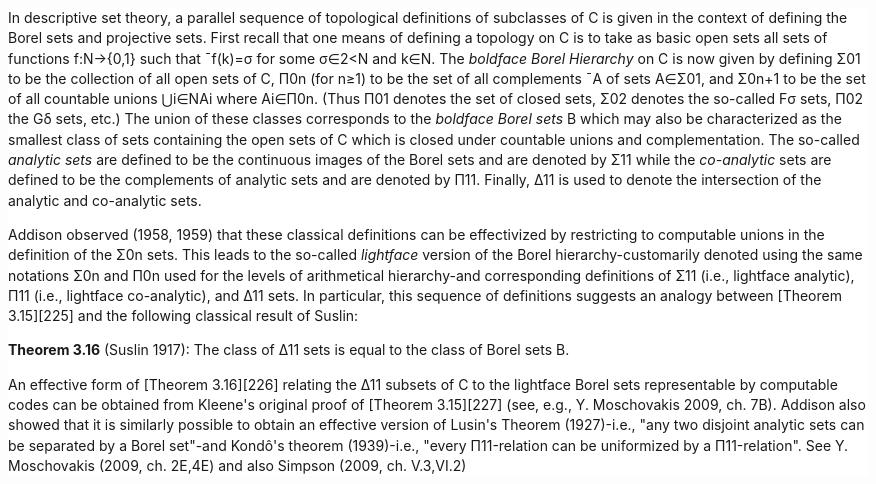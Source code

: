 In descriptive set theory, a parallel sequence of topological definitions of subclasses of C is given in the context of defining the Borel sets and projective sets. First recall that one means of defining a topology on C is to take as basic open sets all sets of functions f:N→{0,1} such that ¯f(k)=σ for some σ∈2<N and k∈N. The *boldface Borel Hierarchy* on C is now given by defining Σ01 to be the collection of all open sets of C, Π0n (for n≥1) to be the set of all complements ¯A of sets A∈Σ01, and Σ0n+1 to be the set of all countable unions ⋃i∈NAi where Ai∈Π0n. (Thus Π01 denotes the set of closed sets, Σ02 denotes the so-called Fσ sets, Π02 the Gδ sets, etc.) The union of these classes corresponds to the *boldface Borel sets* B which may also be characterized as the smallest class of sets containing the open sets of C which is closed under countable unions and complementation. The so-called *analytic sets* are defined to be the continuous images of the Borel sets and are denoted by Σ11 while the *co-analytic* sets are defined to be the complements of analytic sets and are denoted by Π11. Finally, Δ11 is used to denote the intersection of the analytic and co-analytic sets.

Addison observed (1958, 1959) that these classical definitions can be effectivized by restricting to computable unions in the definition of the Σ0n sets. This leads to the so-called *lightface* version of the Borel hierarchy-customarily denoted using the same notations Σ0n and Π0n used for the levels of arithmetical hierarchy-and corresponding definitions of Σ11 (i.e., lightface analytic), Π11 (i.e., lightface co-analytic), and Δ11 sets. In particular, this sequence of definitions suggests an analogy between [Theorem 3.15][225] and the following classical result of Suslin:

**Theorem 3.16** (Suslin 1917): The class of Δ11 sets is equal to the class of Borel sets B.

An effective form of [Theorem 3.16][226] relating the Δ11 subsets of C to the lightface Borel sets representable by computable codes can be obtained from Kleene's original proof of [Theorem 3.15][227] (see, e.g., Y. Moschovakis 2009, ch. 7B). Addison also showed that it is similarly possible to obtain an effective version of Lusin's Theorem (1927)-i.e., "any two disjoint analytic sets can be separated by a Borel set"-and Kondô's theorem (1939)-i.e., "every Π11-relation can be uniformized by a Π11-relation". See Y. Moschovakis (2009, ch. 2E,4E) and also Simpson (2009, ch. V.3,VI.2)
